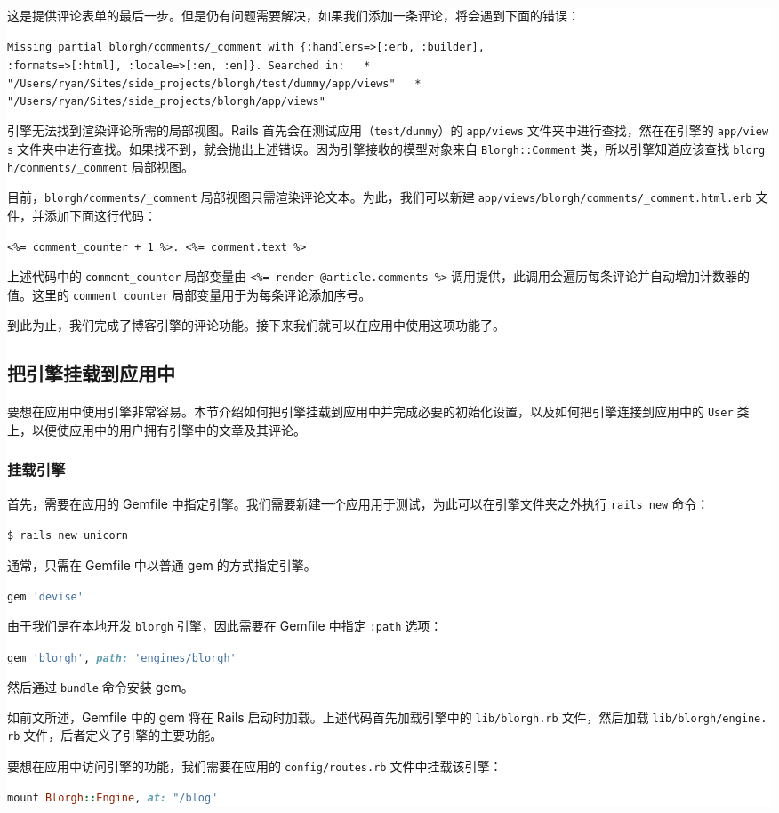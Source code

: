 这是提供评论表单的最后一步。但是仍有问题需要解决，如果我们添加一条评论，将会遇到下面的错误：

```
Missing partial blorgh/comments/_comment with {:handlers=>[:erb, :builder],
:formats=>[:html], :locale=>[:en, :en]}. Searched in:   *
"/Users/ryan/Sites/side_projects/blorgh/test/dummy/app/views"   *
"/Users/ryan/Sites/side_projects/blorgh/app/views"
```

引擎无法找到渲染评论所需的局部视图。Rails 首先会在测试应用（`test/dummy`）的 `app/views` 文件夹中进行查找，然在在引擎的 `app/views` 文件夹中进行查找。如果找不到，就会抛出上述错误。因为引擎接收的模型对象来自 `Blorgh::Comment` 类，所以引擎知道应该查找 `blorgh/comments/_comment` 局部视图。

目前，`blorgh/comments/_comment` 局部视图只需渲染评论文本。为此，我们可以新建 `app/views/blorgh/comments/_comment.html.erb` 文件，并添加下面这行代码：

```erb
<%= comment_counter + 1 %>. <%= comment.text %>
```

上述代码中的 `comment_counter` 局部变量由 `<%= render @article.comments %>` 调用提供，此调用会遍历每条评论并自动增加计数器的值。这里的 `comment_counter` 局部变量用于为每条评论添加序号。

到此为止，我们完成了博客引擎的评论功能。接下来我们就可以在应用中使用这项功能了。

<a class="anchor" id="hooking-into-an-application"></a>

## 把引擎挂载到应用中

要想在应用中使用引擎非常容易。本节介绍如何把引擎挂载到应用中并完成必要的初始化设置，以及如何把引擎连接到应用中的 `User` 类上，以便使应用中的用户拥有引擎中的文章及其评论。

<a class="anchor" id="mounting-the-engine"></a>

### 挂载引擎

首先，需要在应用的 Gemfile 中指定引擎。我们需要新建一个应用用于测试，为此可以在引擎文件夹之外执行 `rails new` 命令：

```sh
$ rails new unicorn
```

通常，只需在 Gemfile 中以普通 gem 的方式指定引擎。

```ruby
gem 'devise'
```

由于我们是在本地开发 `blorgh` 引擎，因此需要在 Gemfile 中指定 `:path` 选项：

```ruby
gem 'blorgh', path: 'engines/blorgh'
```

然后通过 `bundle` 命令安装 gem。

如前文所述，Gemfile 中的 gem 将在 Rails 启动时加载。上述代码首先加载引擎中的 `lib/blorgh.rb` 文件，然后加载 `lib/blorgh/engine.rb` 文件，后者定义了引擎的主要功能。

要想在应用中访问引擎的功能，我们需要在应用的 `config/routes.rb` 文件中挂载该引擎：

```ruby
mount Blorgh::Engine, at: "/blog"
```
